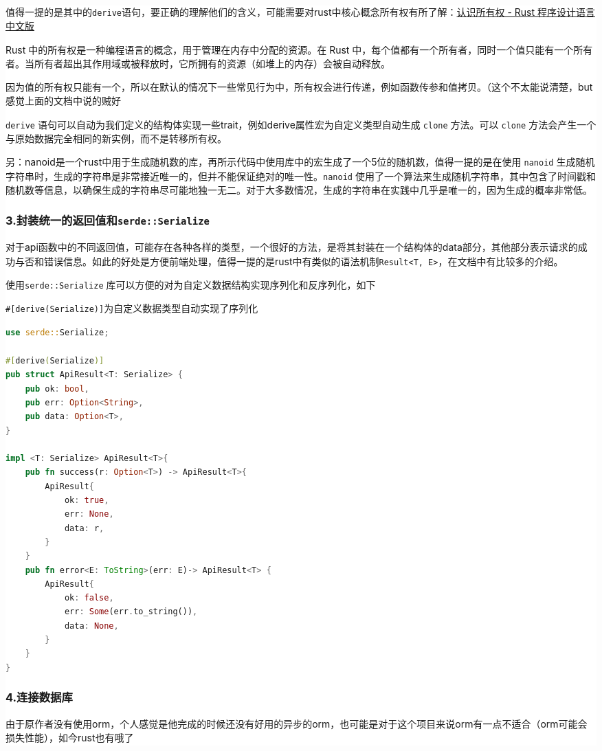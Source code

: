 值得一提的是其中的`derive`语句，要正确的理解他们的含义，可能需要对rust中核心概念所有权有所了解：[认识所有权 - Rust 程序设计语言 中文版](https://rustwiki.org/zh-CN/book/ch04-00-understanding-ownership.html)

Rust 中的所有权是一种编程语言的概念，用于管理在内存中分配的资源。在 Rust 中，每个值都有一个所有者，同时一个值只能有一个所有者。当所有者超出其作用域或被释放时，它所拥有的资源（如堆上的内存）会被自动释放。

因为值的所有权只能有一个，所以在默认的情况下一些常见行为中，所有权会进行传递，例如函数传参和值拷贝。（这个不太能说清楚，but感觉上面的文档中说的贼好

`derive` 语句可以自动为我们定义的结构体实现一些trait，例如derive属性宏为自定义类型自动生成 `clone` 方法。可以 `clone` 方法会产生一个与原始数据完全相同的新实例，而不是转移所有权。

另：nanoid是一个rust中用于生成随机数的库，再所示代码中使用库中的宏生成了一个5位的随机数，值得一提的是在使用 `nanoid` 生成随机字符串时，生成的字符串是非常接近唯一的，但并不能保证绝对的唯一性。`nanoid` 使用了一个算法来生成随机字符串，其中包含了时间戳和随机数等信息，以确保生成的字符串尽可能地独一无二。对于大多数情况，生成的字符串在实践中几乎是唯一的，因为生成的概率非常低。

### 3.封装统一的返回值和`serde::Serialize`

对于api函数中的不同返回值，可能存在各种各样的类型，一个很好的方法，是将其封装在一个结构体的data部分，其他部分表示请求的成功与否和错误信息。如此的好处是方便前端处理，值得一提的是rust中有类似的语法机制`Result<T, E>`，在文档中有比较多的介绍。

使用`serde::Serialize` 库可以方便的对为自定义数据结构实现序列化和反序列化，如下

`#[derive(Serialize)]`为自定义数据类型自动实现了序列化

```rs
use serde::Serialize;

#[derive(Serialize)]
pub struct ApiResult<T: Serialize> {
    pub ok: bool,
    pub err: Option<String>,
    pub data: Option<T>,
}

impl <T: Serialize> ApiResult<T>{
    pub fn success(r: Option<T>) -> ApiResult<T>{
        ApiResult{
            ok: true,
            err: None,
            data: r,
        }
    }
    pub fn error<E: ToString>(err: E)-> ApiResult<T> {
        ApiResult{
            ok: false,
            err: Some(err.to_string()),
            data: None,
        }
    }
}
```

### 4.连接数据库

由于原作者没有使用orm，个人感觉是他完成的时候还没有好用的异步的orm，也可能是对于这个项目来说orm有一点不适合（orm可能会损失性能），如今rust也有哦了
